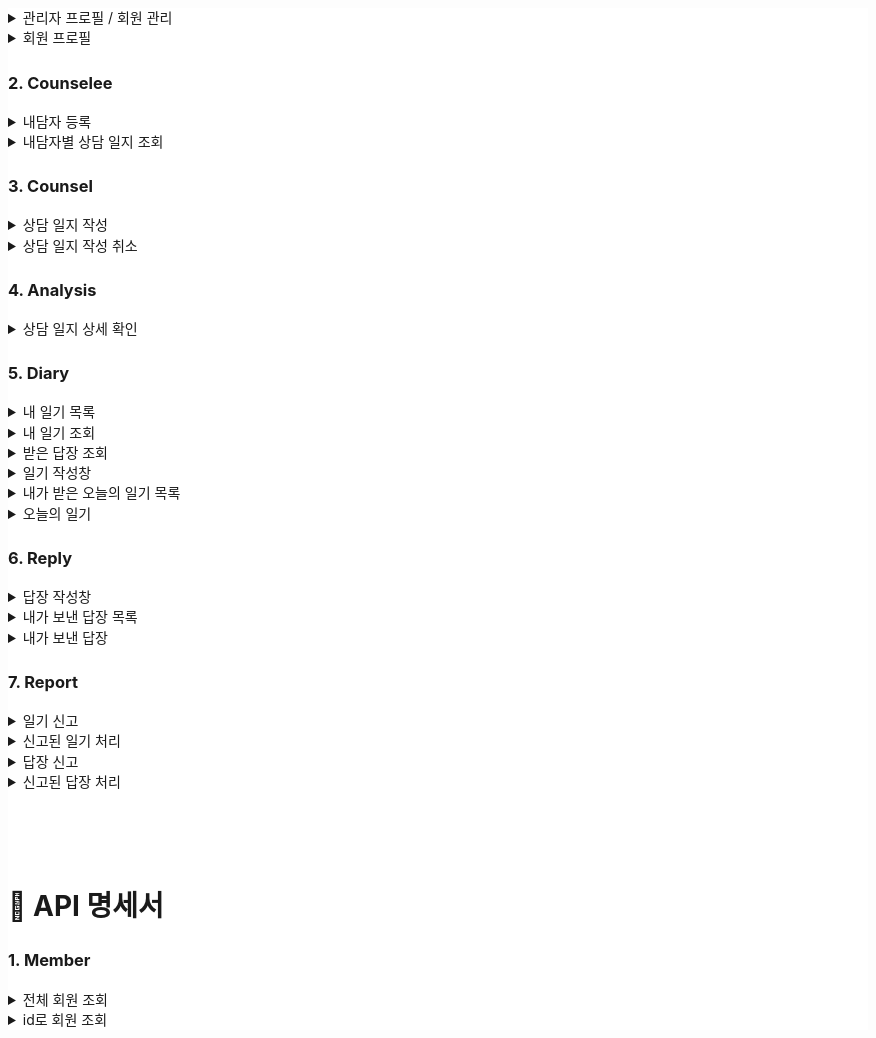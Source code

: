 <details><summary> 관리자 프로필 / 회원 관리 </summary></details>

<details><summary> 회원 프로필 </summary></details>

### 2. Counselee
<details><summary> 내담자 등록 </summary></details>

<details><summary> 내담자별 상담 일지 조회 </summary></details>

### 3. Counsel
<details><summary> 상담 일지 작성 </summary></details>

<details><summary> 상담 일지 작성 취소 </summary></details>

### 4. Analysis
<details><summary> 상담 일지 상세 확인 </summary></details>

### 5. Diary
<details><summary> 내 일기 목록 </summary></details>

<details><summary> 내 일기 조회 </summary></details>

<details><summary> 받은 답장 조회 </summary></details>

<details><summary> 일기 작성창 </summary></details>

<details><summary> 내가 받은 오늘의 일기 목록 </summary></details>

<details><summary> 오늘의 일기 </summary></details>

### 6. Reply
<details><summary> 답장 작성창 </summary></details>

<details><summary> 내가 보낸 답장 목록 </summary></details>

<details><summary> 내가 보낸 답장 </summary></details>

### 7. Report
<details><summary> 일기 신고 </summary></details>

<details><summary> 신고된 일기 처리 </summary></details>

<details><summary> 답장 신고 </summary></details>

<details><summary> 신고된 답장 처리 </summary></details>


<br><br>

# 📑 API 명세서

### 1. Member
<details><summary> 전체 회원 조회 </summary></details>

<details><summary> id로 회원 조회 </summary></details>
